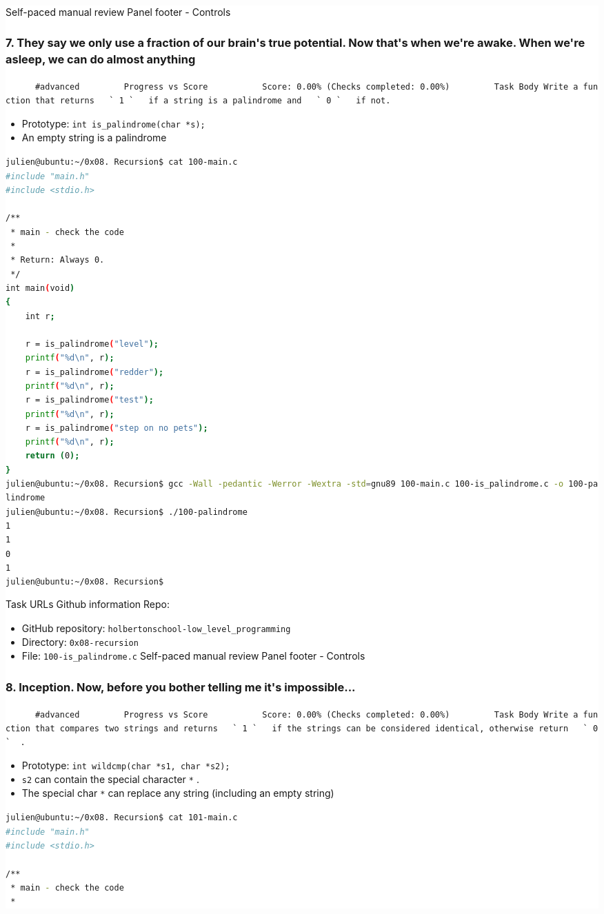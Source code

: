  Self-paced manual review  Panel footer - Controls 
### 7. They say we only use a fraction of our brain's true potential. Now that's when we're awake. When we're asleep, we can do almost anything
          #advanced         Progress vs Score           Score: 0.00% (Checks completed: 0.00%)         Task Body Write a function that returns   ` 1 `   if a string is a palindrome and   ` 0 `   if not.
* Prototype:  ` int is_palindrome(char *s); ` 
* An empty string is a palindrome
```bash
julien@ubuntu:~/0x08. Recursion$ cat 100-main.c
#include "main.h"
#include <stdio.h>

/**
 * main - check the code
 *
 * Return: Always 0.
 */
int main(void)
{
    int r;

    r = is_palindrome("level");
    printf("%d\n", r);
    r = is_palindrome("redder");
    printf("%d\n", r);
    r = is_palindrome("test");
    printf("%d\n", r);
    r = is_palindrome("step on no pets");
    printf("%d\n", r);
    return (0);
}
julien@ubuntu:~/0x08. Recursion$ gcc -Wall -pedantic -Werror -Wextra -std=gnu89 100-main.c 100-is_palindrome.c -o 100-palindrome
julien@ubuntu:~/0x08. Recursion$ ./100-palindrome 
1
1
0
1
julien@ubuntu:~/0x08. Recursion$

```
 Task URLs  Github information Repo:
* GitHub repository:  ` holbertonschool-low_level_programming ` 
* Directory:  ` 0x08-recursion ` 
* File:  ` 100-is_palindrome.c ` 
 Self-paced manual review  Panel footer - Controls 
### 8. Inception. Now, before you bother telling me it's impossible...
          #advanced         Progress vs Score           Score: 0.00% (Checks completed: 0.00%)         Task Body Write a function that compares two strings and returns   ` 1 `   if the strings can be considered identical, otherwise return   ` 0 `  .
* Prototype:  ` int wildcmp(char *s1, char *s2); ` 
*  ` s2 `  can contain the special character  ` * ` .
* The special char  ` * `  can replace any string (including an empty string)
```bash
julien@ubuntu:~/0x08. Recursion$ cat 101-main.c
#include "main.h"
#include <stdio.h>

/**
 * main - check the code
 *
```